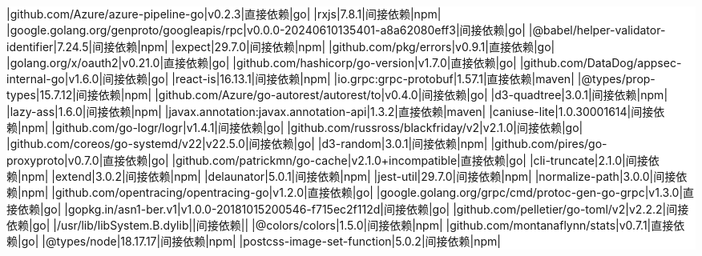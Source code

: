 |github.com/Azure/azure-pipeline-go|v0.2.3|直接依赖|go|
|rxjs|7.8.1|间接依赖|npm|
|google.golang.org/genproto/googleapis/rpc|v0.0.0-20240610135401-a8a62080eff3|间接依赖|go|
|@babel/helper-validator-identifier|7.24.5|间接依赖|npm|
|expect|29.7.0|间接依赖|npm|
|github.com/pkg/errors|v0.9.1|直接依赖|go|
|golang.org/x/oauth2|v0.21.0|直接依赖|go|
|github.com/hashicorp/go-version|v1.7.0|直接依赖|go|
|github.com/DataDog/appsec-internal-go|v1.6.0|间接依赖|go|
|react-is|16.13.1|间接依赖|npm|
|io.grpc:grpc-protobuf|1.57.1|直接依赖|maven|
|@types/prop-types|15.7.12|间接依赖|npm|
|github.com/Azure/go-autorest/autorest/to|v0.4.0|间接依赖|go|
|d3-quadtree|3.0.1|间接依赖|npm|
|lazy-ass|1.6.0|间接依赖|npm|
|javax.annotation:javax.annotation-api|1.3.2|直接依赖|maven|
|caniuse-lite|1.0.30001614|间接依赖|npm|
|github.com/go-logr/logr|v1.4.1|间接依赖|go|
|github.com/russross/blackfriday/v2|v2.1.0|间接依赖|go|
|github.com/coreos/go-systemd/v22|v22.5.0|间接依赖|go|
|d3-random|3.0.1|间接依赖|npm|
|github.com/pires/go-proxyproto|v0.7.0|直接依赖|go|
|github.com/patrickmn/go-cache|v2.1.0+incompatible|直接依赖|go|
|cli-truncate|2.1.0|间接依赖|npm|
|extend|3.0.2|间接依赖|npm|
|delaunator|5.0.1|间接依赖|npm|
|jest-util|29.7.0|间接依赖|npm|
|normalize-path|3.0.0|间接依赖|npm|
|github.com/opentracing/opentracing-go|v1.2.0|直接依赖|go|
|google.golang.org/grpc/cmd/protoc-gen-go-grpc|v1.3.0|直接依赖|go|
|gopkg.in/asn1-ber.v1|v1.0.0-20181015200546-f715ec2f112d|间接依赖|go|
|github.com/pelletier/go-toml/v2|v2.2.2|间接依赖|go|
|/usr/lib/libSystem.B.dylib||间接依赖||
|@colors/colors|1.5.0|间接依赖|npm|
|github.com/montanaflynn/stats|v0.7.1|直接依赖|go|
|@types/node|18.17.17|间接依赖|npm|
|postcss-image-set-function|5.0.2|间接依赖|npm|